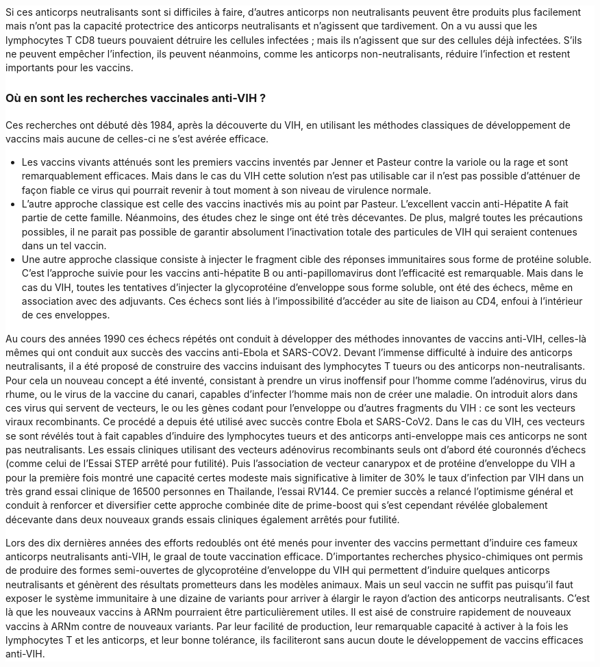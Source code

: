 Si ces anticorps neutralisants sont si difficiles à faire, d’autres anticorps non neutralisants peuvent être produits plus facilement mais n’ont pas la capacité protectrice des anticorps neutralisants et n’agissent que tardivement. On a vu aussi que les lymphocytes T CD8 tueurs pouvaient détruire les cellules infectées ; mais ils n’agissent que sur des cellules déjà infectées. S’ils ne peuvent empêcher l’infection, ils peuvent néanmoins, comme les anticorps non-neutralisants, réduire l’infection et restent importants pour les vaccins.

### Où en sont les recherches vaccinales anti-VIH ?

Ces recherches ont débuté dès 1984, après la découverte du VIH, en utilisant les méthodes classiques de développement de vaccins mais aucune de celles-ci ne s’est avérée efficace.

* Les vaccins vivants atténués sont les premiers vaccins inventés par Jenner et Pasteur contre la variole ou la rage et sont remarquablement efficaces. Mais dans le cas du VIH cette solution n’est pas utilisable car il n’est pas possible d’atténuer de façon fiable ce virus qui pourrait revenir à tout moment à son niveau de virulence normale.
* L’autre approche classique est celle des vaccins inactivés mis au point par Pasteur. L’excellent vaccin anti-Hépatite A fait partie de cette famille. Néanmoins, des études chez le singe ont été très décevantes. De plus, malgré toutes les précautions possibles, il ne parait pas possible de garantir absolument l’inactivation totale des particules de VIH qui seraient contenues dans un tel vaccin.
* Une autre approche classique consiste à injecter le fragment cible des réponses immunitaires sous forme de protéine soluble. C’est l’approche suivie pour les vaccins anti-hépatite B ou anti-papillomavirus dont l’efficacité est remarquable. Mais dans le cas du VIH, toutes les tentatives d’injecter la glycoprotéine d’enveloppe sous forme soluble, ont été des échecs, même en association avec des adjuvants. Ces échecs sont liés à l’impossibilité d’accéder au site de liaison au CD4, enfoui à l’intérieur de ces enveloppes.

Au cours des années 1990 ces échecs répétés ont conduit à développer des méthodes innovantes de vaccins anti-VIH, celles-là mêmes qui ont conduit aux succès des vaccins anti-Ebola et SARS-COV2. Devant l’immense difficulté à induire des anticorps neutralisants, il a été proposé de construire des vaccins induisant des lymphocytes T tueurs ou des anticorps non-neutralisants. Pour cela un nouveau concept a été inventé, consistant à prendre un virus inoffensif pour l’homme comme l’adénovirus, virus du rhume, ou le virus de la vaccine du canari, capables d’infecter l’homme mais non de créer une maladie. On introduit alors dans ces virus qui servent de vecteurs, le ou les gènes codant pour l’enveloppe ou d’autres fragments du VIH : ce sont les vecteurs viraux recombinants. Ce procédé a depuis été utilisé avec succès contre Ebola et SARS-CoV2. Dans le cas du VIH, ces vecteurs se sont révélés tout à fait capables d’induire des lymphocytes tueurs et des anticorps anti-enveloppe mais ces anticorps ne sont pas neutralisants. Les essais cliniques utilisant des vecteurs adénovirus recombinants seuls ont d’abord été couronnés d’échecs (comme celui de l’Essai STEP arrêté pour futilité). Puis l’association de vecteur canarypox et de protéine d’enveloppe du VIH a pour la première fois montré une capacité certes modeste mais significative à limiter de 30% le taux d’infection par VIH dans un très grand essai clinique de 16500 personnes en Thailande, l’essai RV144. Ce premier succès a relancé l’optimisme général et conduit à renforcer et diversifier cette approche combinée dite de prime-boost qui s’est cependant révélée globalement décevante dans deux nouveaux grands essais cliniques également arrêtés pour futilité.

Lors des dix dernières années des efforts redoublés ont été menés pour inventer des vaccins permettant d’induire ces fameux anticorps neutralisants anti-VIH, le graal de toute vaccination efficace. D’importantes recherches physico-chimiques ont permis de produire des formes semi-ouvertes de glycoprotéine d’enveloppe du VIH qui permettent d’induire quelques anticorps neutralisants et génèrent des résultats prometteurs dans les modèles animaux. Mais un seul vaccin ne suffit pas puisqu’il faut exposer le système immunitaire à une dizaine de variants pour arriver à élargir le rayon d’action des anticorps neutralisants. C’est là que les nouveaux vaccins à ARNm pourraient être particulièrement utiles. Il est aisé de construire rapidement de nouveaux vaccins à ARNm contre de nouveaux variants. Par leur facilité de production, leur remarquable capacité à activer à la fois les lymphocytes T et les anticorps, et leur bonne tolérance, ils faciliteront sans aucun doute le développement de vaccins efficaces anti-VIH.
